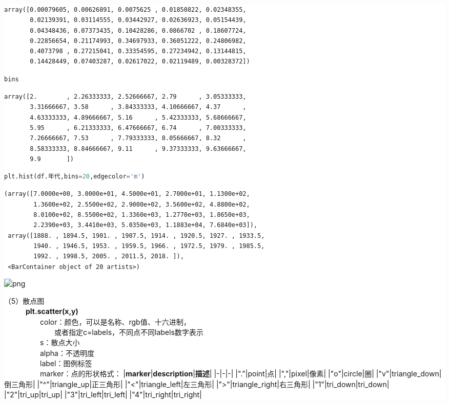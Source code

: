     array([0.00079605, 0.00626891, 0.0075625 , 0.01850822, 0.02348355,
           0.02139391, 0.03114555, 0.03442927, 0.02636923, 0.05154439,
           0.04348436, 0.07373435, 0.10428286, 0.0866702 , 0.18607724,
           0.22856654, 0.21174993, 0.34697933, 0.36051222, 0.24806982,
           0.4073798 , 0.27215041, 0.33354595, 0.27234942, 0.13144815,
           0.14428449, 0.07403287, 0.02617022, 0.02119489, 0.00328372])

```python
bins
```

    array([2.        , 2.26333333, 2.52666667, 2.79      , 3.05333333,
           3.31666667, 3.58      , 3.84333333, 4.10666667, 4.37      ,
           4.63333333, 4.89666667, 5.16      , 5.42333333, 5.68666667,
           5.95      , 6.21333333, 6.47666667, 6.74      , 7.00333333,
           7.26666667, 7.53      , 7.79333333, 8.05666667, 8.32      ,
           8.58333333, 8.84666667, 9.11      , 9.37333333, 9.63666667,
           9.9       ])

```python
plt.hist(df.年代,bins=20,edgecolor='m')
```

    (array([7.0000e+00, 3.0000e+01, 4.5000e+01, 2.7000e+01, 1.1300e+02,
            1.3600e+02, 2.5500e+02, 2.9000e+02, 3.5600e+02, 4.8800e+02,
            8.0100e+02, 8.5500e+02, 1.3360e+03, 1.2770e+03, 1.8650e+03,
            2.2390e+03, 3.4410e+03, 5.0350e+03, 1.1883e+04, 7.6840e+03]),
     array([1888. , 1894.5, 1901. , 1907.5, 1914. , 1920.5, 1927. , 1933.5,
            1940. , 1946.5, 1953. , 1959.5, 1966. , 1972.5, 1979. , 1985.5,
            1992. , 1998.5, 2005. , 2011.5, 2018. ]),
     <BarContainer object of 20 artists>)

    
![png](/pages/python/basic/science-compute/images/output_51_1.png)
    

（5）散点图
<br>&emsp;&emsp;&emsp;<b>plt.scatter(x,y)</b>
<br>&emsp;&emsp;&emsp;&emsp;&emsp;color：颜色，可以是名称、rgb值、十六进制，
<br>&emsp;&emsp;&emsp;&emsp;&emsp;&emsp;&emsp;或者指定c=labels，不同点不同labels数字表示
<br>&emsp;&emsp;&emsp;&emsp;&emsp;s：散点大小
<br>&emsp;&emsp;&emsp;&emsp;&emsp;alpha：不透明度
<br>&emsp;&emsp;&emsp;&emsp;&emsp;label：图例标签
<br>&emsp;&emsp;&emsp;&emsp;&emsp;marker：点的形状格式：
|**marker**|**description**|**描述**|
|-|-|-|
|"."|point|点|
|","|pixel|像素|
|"o"|circle|圈|
|"v"|triangle_down|倒三角形|
|"^"|triangle_up|正三角形|
|"<"|triangle_left|左三角形|
|">"|triangle_right|右三角形|
|"1"|tri_down|tri_down|
|"2"|tri_up|tri_up|
|"3"|tri_left|tri_left|
|"4"|tri_right|tri_right|